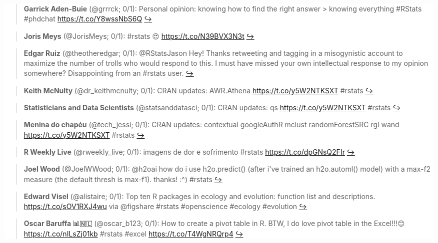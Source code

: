 > **Garrick Aden-Buie** (@grrrck; 0/1): Personal opinion: knowing how to find the right answer &gt; knowing everything #RStats #phdchat https://t.co/Y8wssNbS6Q  [&#8618;](https://twitter.com/dataandme/status/1148379976720244737)




> **Joris Meys** (@JorisMeys; 0/1): #rstats 😍 https://t.co/N39BVX3N3t  [&#8618;](https://twitter.com/dataandme/status/1148371150126419968)




> **Edgar Ruiz** (@theotheredgar; 0/1): @RStatsJason Hey! Thanks retweeting and tagging in a misogynistic account to maximize the number of trolls who would respond to this. I must have missed your own intellectual response to my opinion somewhere? Disappointing from an #rstats user.  [&#8618;](https://twitter.com/dataandme/status/1148370899663544325)




> **Keith McNulty** (@dr_keithmcnulty; 0/1): CRAN updates: AWR.Athena https://t.co/y5W2NTKSXT #rstats  [&#8618;](https://twitter.com/dataandme/status/1148336484384198656)




> **Statisticians and Data Scientists** (@statsanddatasci; 0/1): CRAN updates: qs https://t.co/y5W2NTKSXT #rstats  [&#8618;](https://twitter.com/dataandme/status/1148366686648754176)




> **Menina do chapéu** (@tech_jessi; 0/1): CRAN updates: contextual googleAuthR mclust randomForestSRC rgl wand https://t.co/y5W2NTKSXT #rstats  [&#8618;](https://twitter.com/dataandme/status/1148306353242419201)




> **R Weekly Live** (@rweekly_live; 0/1): imagens de dor e sofrimento #rstats https://t.co/dpGNsQ2FIr  [&#8618;](https://twitter.com/dataandme/status/1148365915387551744)




> **Joel Wood** (@JoelWWood; 0/1): @h2oai how do i use h2o.predict() (after i've trained an h2o.automl() model) with a max-f2 measure (the default thresh is max-f1). thanks! :^) #rstats  [&#8618;](https://twitter.com/dataandme/status/1148340704302776321)




> **Edward Visel** (@alistaire; 0/1): Top ten R packages in ecology and evolution: function list and descriptions. https://t.co/sOV1RXJ4wu via @figshare #rstats #openscience #ecology #evolution  [&#8618;](https://twitter.com/dataandme/status/1148343396399865856)




> **Oscar Baruffa 📊🇳🇱** (@oscar_b123; 0/1): How to create a pivot table in R. 
BTW, I do love pivot table in the Excel!!!😊
https://t.co/nILsZj01kb
#rstats #excel https://t.co/T4WgNRQrp4  [&#8618;](https://twitter.com/dataandme/status/1148341111137734656)



